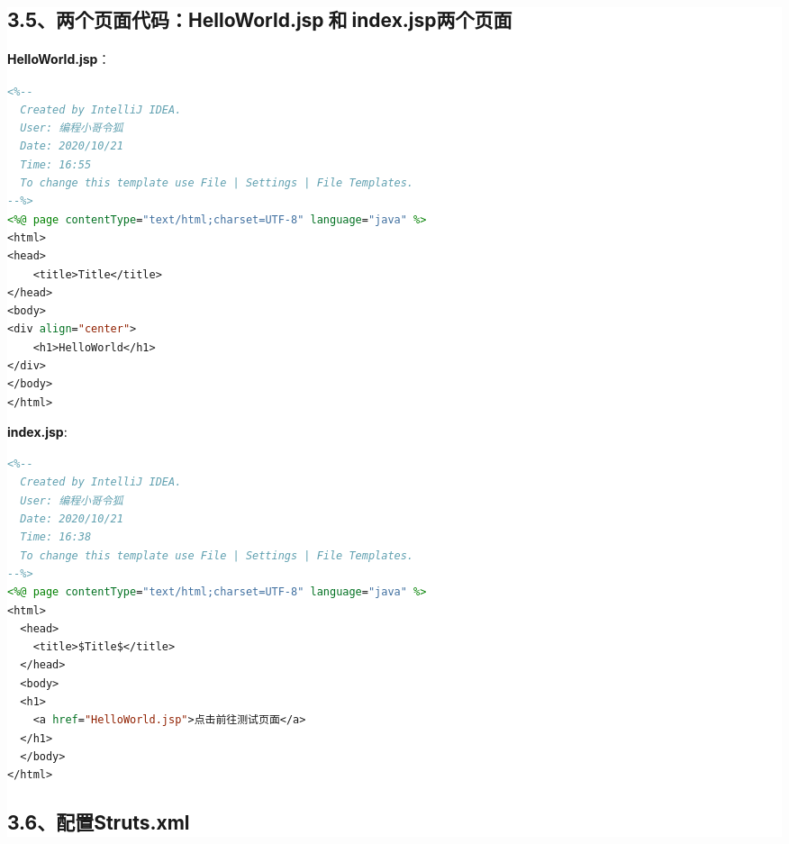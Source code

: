 ## 3.5、两个页面代码：**HelloWorld.jsp** 和 **index.jsp**两个页面

**HelloWorld.jsp**：

```jsp
<%--
  Created by IntelliJ IDEA.
  User: 编程小哥令狐
  Date: 2020/10/21
  Time: 16:55
  To change this template use File | Settings | File Templates.
--%>
<%@ page contentType="text/html;charset=UTF-8" language="java" %>
<html>
<head>
    <title>Title</title>
</head>
<body>
<div align="center">
    <h1>HelloWorld</h1>
</div>
</body>
</html>

```

**index.jsp**:

```jsp
<%--
  Created by IntelliJ IDEA.
  User: 编程小哥令狐
  Date: 2020/10/21
  Time: 16:38
  To change this template use File | Settings | File Templates.
--%>
<%@ page contentType="text/html;charset=UTF-8" language="java" %>
<html>
  <head>
    <title>$Title$</title>
  </head>
  <body>
  <h1>
    <a href="HelloWorld.jsp">点击前往测试页面</a>
  </h1>
  </body>
</html>

```

## 3.6、配置Struts.xml

